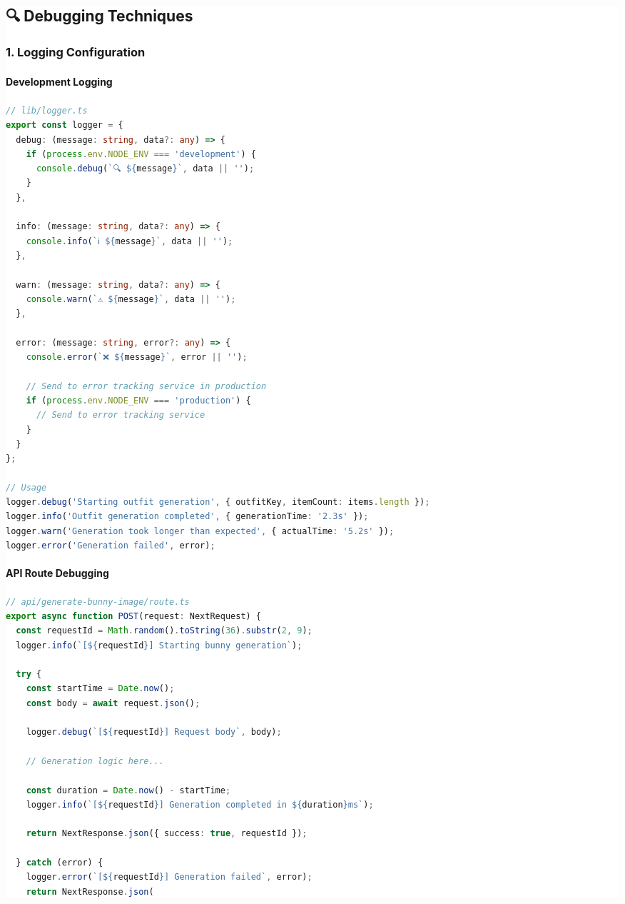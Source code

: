 
## 🔍 Debugging Techniques

### 1. Logging Configuration

#### Development Logging
```typescript
// lib/logger.ts
export const logger = {
  debug: (message: string, data?: any) => {
    if (process.env.NODE_ENV === 'development') {
      console.debug(`🔍 ${message}`, data || '');
    }
  },
  
  info: (message: string, data?: any) => {
    console.info(`ℹ️ ${message}`, data || '');
  },
  
  warn: (message: string, data?: any) => {
    console.warn(`⚠️ ${message}`, data || '');
  },
  
  error: (message: string, error?: any) => {
    console.error(`❌ ${message}`, error || '');
    
    // Send to error tracking service in production
    if (process.env.NODE_ENV === 'production') {
      // Send to error tracking service
    }
  }
};

// Usage
logger.debug('Starting outfit generation', { outfitKey, itemCount: items.length });
logger.info('Outfit generation completed', { generationTime: '2.3s' });
logger.warn('Generation took longer than expected', { actualTime: '5.2s' });
logger.error('Generation failed', error);
```

#### API Route Debugging
```typescript
// api/generate-bunny-image/route.ts
export async function POST(request: NextRequest) {
  const requestId = Math.random().toString(36).substr(2, 9);
  logger.info(`[${requestId}] Starting bunny generation`);
  
  try {
    const startTime = Date.now();
    const body = await request.json();
    
    logger.debug(`[${requestId}] Request body`, body);
    
    // Generation logic here...
    
    const duration = Date.now() - startTime;
    logger.info(`[${requestId}] Generation completed in ${duration}ms`);
    
    return NextResponse.json({ success: true, requestId });
    
  } catch (error) {
    logger.error(`[${requestId}] Generation failed`, error);
    return NextResponse.json(
```